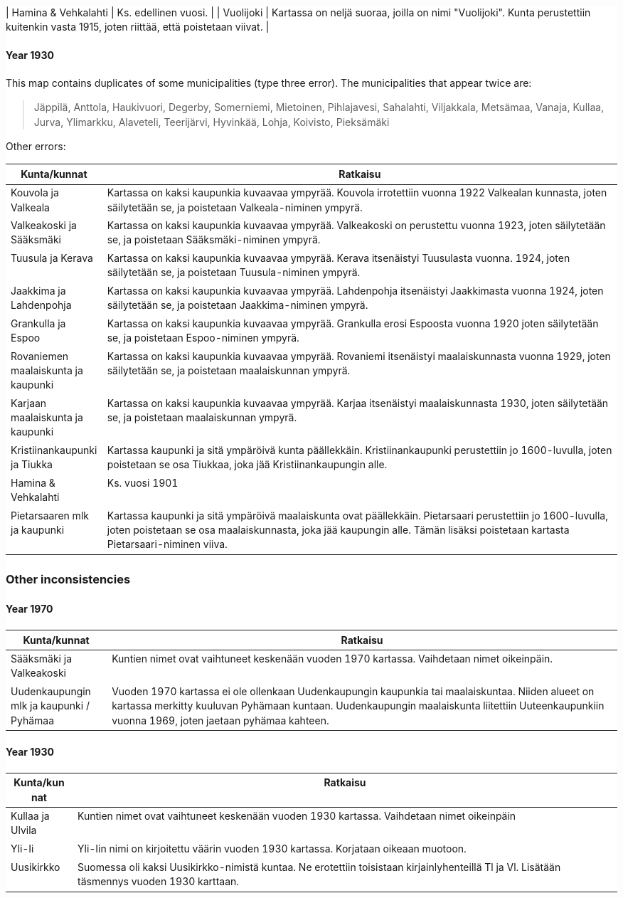 | Hamina & Vehkalahti                   | Ks. edellinen vuosi.                                         |
| Vuolijoki                             | Kartassa on neljä suoraa, joilla on nimi "Vuolijoki". Kunta perustettiin kuitenkin vasta 1915, joten riittää, että poistetaan viivat. |



#### Year 1930

This map contains duplicates of some municipalities (type three error). The municipalities that appear twice are: 

> Jäppilä, Anttola, Haukivuori, Degerby, Somerniemi, Mietoinen, Pihlajavesi, Sahalahti, Viljakkala, Metsämaa, Vanaja, Kullaa, Jurva, Ylimarkku, Alaveteli, Teerijärvi, Hyvinkää,  Lohja, Koivisto, Pieksämäki

Other errors:

| Kunta/kunnat | Ratkaisu |
| ------------ | -------- |
| Kouvola ja Valkeala                 | Kartassa on kaksi kaupunkia kuvaavaa ympyrää. Kouvola irrotettiin vuonna 1922 Valkealan kunnasta, joten säilytetään se, ja poistetaan Valkeala-niminen ympyrä. |
| Valkeakoski ja Sääksmäki            | Kartassa on kaksi kaupunkia kuvaavaa ympyrää. Valkeakoski on perustettu vuonna 1923, joten säilytetään se, ja poistetaan Sääksmäki-niminen ympyrä. |
| Tuusula ja Kerava                   | Kartassa on kaksi kaupunkia kuvaavaa ympyrää. Kerava itsenäistyi Tuusulasta vuonna. 1924, joten säilytetään se, ja poistetaan Tuusula-niminen ympyrä. |
| Jaakkima ja Lahdenpohja             | Kartassa on kaksi kaupunkia kuvaavaa ympyrää. Lahdenpohja itsenäistyi Jaakkimasta vuonna 1924, joten säilytetään se, ja poistetaan Jaakkima-niminen ympyrä. |
| Grankulla ja Espoo                  | Kartassa on kaksi kaupunkia kuvaavaa ympyrää. Grankulla erosi Espoosta vuonna 1920 joten säilytetään se, ja poistetaan Espoo-niminen ympyrä. |
| Rovaniemen maalaiskunta ja kaupunki | Kartassa on kaksi kaupunkia kuvaavaa ympyrää. Rovaniemi itsenäistyi maalaiskunnasta vuonna 1929, joten säilytetään se, ja poistetaan maalaiskunnan ympyrä. |
| Karjaan maalaiskunta ja kaupunki    | Kartassa on kaksi kaupunkia kuvaavaa ympyrää. Karjaa itsenäistyi maalaiskunnasta 1930, joten säilytetään se, ja poistetaan maalaiskunnan ympyrä. |
| Kristiinankaupunki ja Tiukka        | Kartassa kaupunki ja sitä ympäröivä kunta päällekkäin. Kristiinankaupunki perustettiin jo 1600-luvulla, joten poistetaan se osa Tiukkaa, joka jää Kristiinankaupungin alle. |
| Hamina & Vehkalahti                 | Ks. vuosi 1901                                               |
| Pietarsaaren mlk ja kaupunki        | Kartassa kaupunki ja sitä ympäröivä maalaiskunta ovat päällekkäin. Pietarsaari perustettiin jo 1600-luvulla, joten poistetaan se osa maalaiskunnasta, joka jää kaupungin alle. Tämän lisäksi poistetaan kartasta Pietarsaari-niminen viiva. |



### Other inconsistencies


#### Year 1970

| Kunta/kunnat | Ratkaisu |
| ------------ | -------- |
| Sääksmäki ja Valkeakoski                 | Kuntien nimet ovat vaihtuneet keskenään vuoden 1970 kartassa. Vaihdetaan nimet oikeinpäin. |
| Uudenkaupungin mlk ja kaupunki / Pyhämaa | Vuoden 1970 kartassa ei ole ollenkaan Uudenkaupungin kaupunkia tai maalaiskuntaa. Niiden alueet on kartassa merkitty kuuluvan Pyhämaan kuntaan. Uudenkaupungin maalaiskunta liitettiin Uuteenkaupunkiin vuonna 1969, joten jaetaan pyhämaa kahteen. |



####  Year 1930


| Kunta/kunnat | Ratkaisu |
| ------------ | -------- |
| Kullaa ja Ulvila | Kuntien nimet ovat vaihtuneet keskenään vuoden 1930 kartassa. Vaihdetaan nimet oikeinpäin |
| Yli-Ii           | Yli-Iin nimi on kirjoitettu väärin vuoden 1930 kartassa. Korjataan oikeaan muotoon. |
| Uusikirkko       | Suomessa oli kaksi Uusikirkko-nimistä kuntaa. Ne erotettiin toisistaan kirjainlyhenteillä Tl ja Vl. Lisätään täsmennys vuoden 1930 karttaan. |
